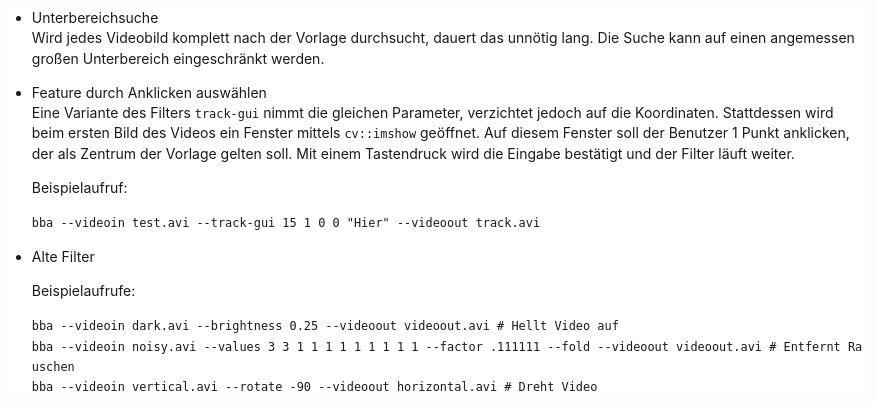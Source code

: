  *  Unterbereichsuche  
    Wird jedes Videobild komplett nach der Vorlage durchsucht, dauert das unnötig lang. Die Suche kann auf einen angemessen großen Unterbereich eingeschränkt werden.
    
 *  Feature durch Anklicken auswählen  
    Eine Variante des Filters `track-gui` nimmt die gleichen Parameter, verzichtet jedoch auf die Koordinaten. Stattdessen wird beim ersten Bild des Videos ein Fenster mittels `cv::imshow` geöffnet. Auf diesem Fenster soll der Benutzer 1 Punkt anklicken, der als Zentrum der Vorlage gelten soll. Mit einem Tastendruck wird die Eingabe bestätigt und der Filter läuft weiter.
    
    Beispielaufruf:
    
        bba --videoin test.avi --track-gui 15 1 0 0 "Hier" --videoout track.avi

 *  Alte Filter

    Beispielaufrufe:
        
        bba --videoin dark.avi --brightness 0.25 --videoout videoout.avi # Hellt Video auf
        bba --videoin noisy.avi --values 3 3 1 1 1 1 1 1 1 1 1 --factor .111111 --fold --videoout videoout.avi # Entfernt Rauschen
        bba --videoin vertical.avi --rotate -90 --videoout horizontal.avi # Dreht Video

